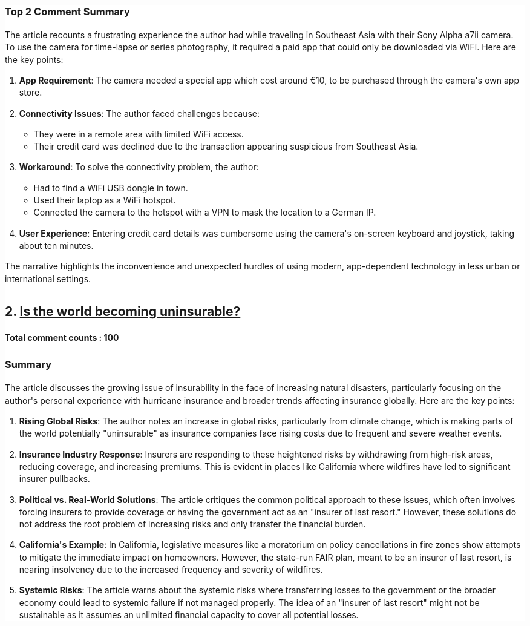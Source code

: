 ### Top 2 Comment Summary

 The article recounts a frustrating experience the author had while traveling in Southeast Asia with their Sony Alpha a7ii camera. To use the camera for time-lapse or series photography, it required a paid app that could only be downloaded via WiFi. Here are the key points:

1. **App Requirement**: The camera needed a special app which cost around €10, to be purchased through the camera's own app store.

2. **Connectivity Issues**: The author faced challenges because:
   - They were in a remote area with limited WiFi access.
   - Their credit card was declined due to the transaction appearing suspicious from Southeast Asia.

3. **Workaround**: To solve the connectivity problem, the author:
   - Had to find a WiFi USB dongle in town.
   - Used their laptop as a WiFi hotspot.
   - Connected the camera to the hotspot with a VPN to mask the location to a German IP.

4. **User Experience**: Entering credit card details was cumbersome using the camera's on-screen keyboard and joystick, taking about ten minutes.

The narrative highlights the inconvenience and unexpected hurdles of using modern, app-dependent technology in less urban or international settings.

## 2. [Is the world becoming uninsurable?](https://news.ycombinator.com/item?id=42732728)

**Total comment counts : 100**

### Summary

 The article discusses the growing issue of insurability in the face of increasing natural disasters, particularly focusing on the author's personal experience with hurricane insurance and broader trends affecting insurance globally. Here are the key points:

1. **Rising Global Risks**: The author notes an increase in global risks, particularly from climate change, which is making parts of the world potentially "uninsurable" as insurance companies face rising costs due to frequent and severe weather events.

2. **Insurance Industry Response**: Insurers are responding to these heightened risks by withdrawing from high-risk areas, reducing coverage, and increasing premiums. This is evident in places like California where wildfires have led to significant insurer pullbacks.

3. **Political vs. Real-World Solutions**: The article critiques the common political approach to these issues, which often involves forcing insurers to provide coverage or having the government act as an "insurer of last resort." However, these solutions do not address the root problem of increasing risks and only transfer the financial burden.

4. **California's Example**: In California, legislative measures like a moratorium on policy cancellations in fire zones show attempts to mitigate the immediate impact on homeowners. However, the state-run FAIR plan, meant to be an insurer of last resort, is nearing insolvency due to the increased frequency and severity of wildfires.

5. **Systemic Risks**: The article warns about the systemic risks where transferring losses to the government or the broader economy could lead to systemic failure if not managed properly. The idea of an "insurer of last resort" might not be sustainable as it assumes an unlimited financial capacity to cover all potential losses.
